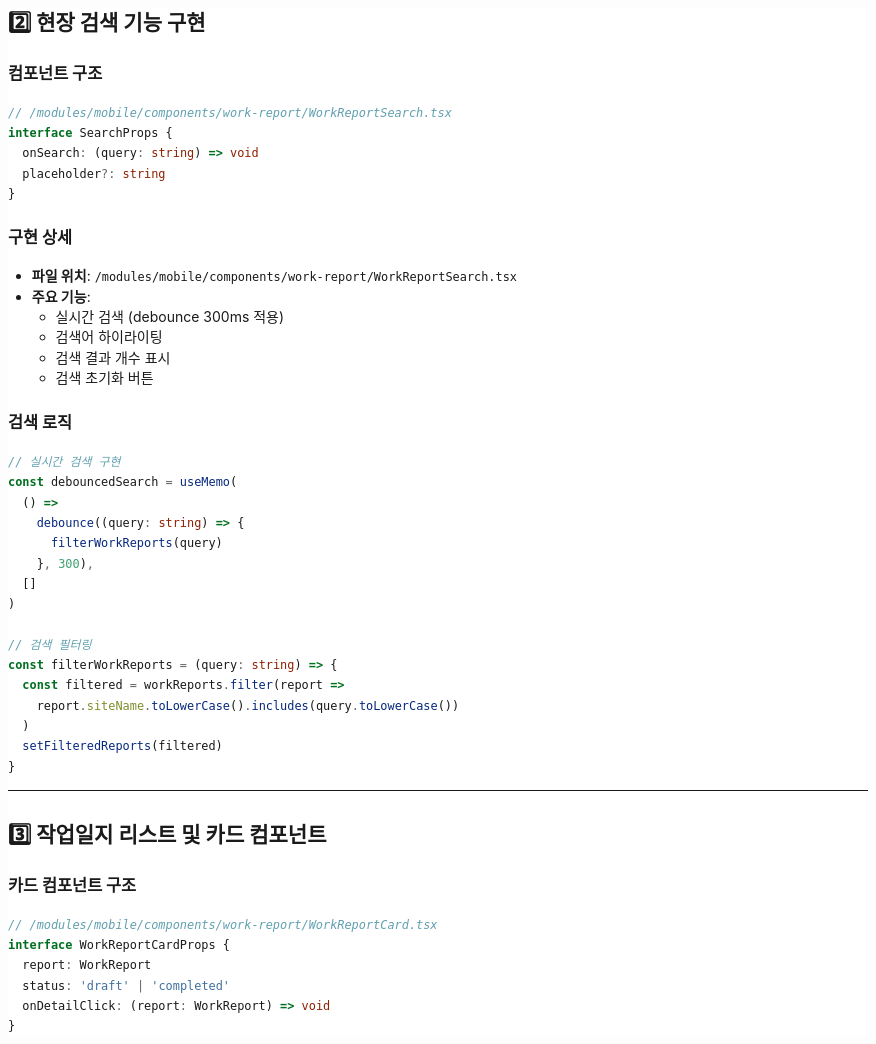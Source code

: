 
## 2️⃣ **현장 검색 기능 구현**

### **컴포넌트 구조**

```typescript
// /modules/mobile/components/work-report/WorkReportSearch.tsx
interface SearchProps {
  onSearch: (query: string) => void
  placeholder?: string
}
```

### **구현 상세**

- **파일 위치**: `/modules/mobile/components/work-report/WorkReportSearch.tsx`
- **주요 기능**:
  - 실시간 검색 (debounce 300ms 적용)
  - 검색어 하이라이팅
  - 검색 결과 개수 표시
  - 검색 초기화 버튼

### **검색 로직**

```typescript
// 실시간 검색 구현
const debouncedSearch = useMemo(
  () =>
    debounce((query: string) => {
      filterWorkReports(query)
    }, 300),
  []
)

// 검색 필터링
const filterWorkReports = (query: string) => {
  const filtered = workReports.filter(report =>
    report.siteName.toLowerCase().includes(query.toLowerCase())
  )
  setFilteredReports(filtered)
}
```

---

## 3️⃣ **작업일지 리스트 및 카드 컴포넌트**

### **카드 컴포넌트 구조**

```typescript
// /modules/mobile/components/work-report/WorkReportCard.tsx
interface WorkReportCardProps {
  report: WorkReport
  status: 'draft' | 'completed'
  onDetailClick: (report: WorkReport) => void
}
```
